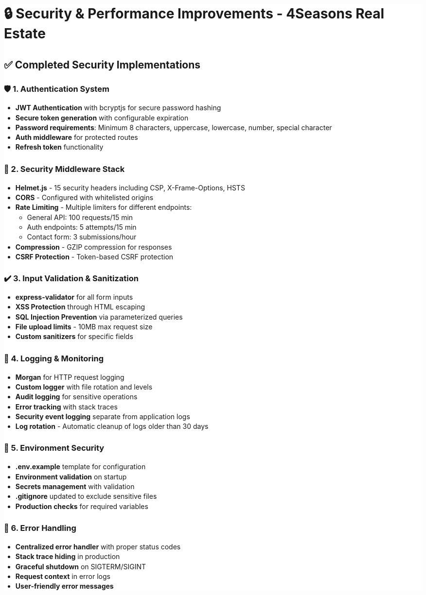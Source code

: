 # 🔒 Security & Performance Improvements - 4Seasons Real Estate

## ✅ Completed Security Implementations

### 🛡️ 1. Authentication System
- **JWT Authentication** with bcryptjs for secure password hashing
- **Secure token generation** with configurable expiration
- **Password requirements**: Minimum 8 characters, uppercase, lowercase, number, special character
- **Auth middleware** for protected routes
- **Refresh token** functionality

### 🔐 2. Security Middleware Stack
- **Helmet.js** - 15 security headers including CSP, X-Frame-Options, HSTS
- **CORS** - Configured with whitelisted origins
- **Rate Limiting** - Multiple limiters for different endpoints:
  - General API: 100 requests/15 min
  - Auth endpoints: 5 attempts/15 min  
  - Contact form: 3 submissions/hour
- **Compression** - GZIP compression for responses
- **CSRF Protection** - Token-based CSRF protection

### ✔️ 3. Input Validation & Sanitization
- **express-validator** for all form inputs
- **XSS Protection** through HTML escaping
- **SQL Injection Prevention** via parameterized queries
- **File upload limits** - 10MB max request size
- **Custom sanitizers** for specific fields

### 📝 4. Logging & Monitoring
- **Morgan** for HTTP request logging
- **Custom logger** with file rotation and levels
- **Audit logging** for sensitive operations
- **Error tracking** with stack traces
- **Security event logging** separate from application logs
- **Log rotation** - Automatic cleanup of logs older than 30 days

### 🔑 5. Environment Security
- **.env.example** template for configuration
- **Environment validation** on startup
- **Secrets management** with validation
- **.gitignore** updated to exclude sensitive files
- **Production checks** for required variables

### 🚨 6. Error Handling
- **Centralized error handler** with proper status codes
- **Stack trace hiding** in production
- **Graceful shutdown** on SIGTERM/SIGINT
- **Request context** in error logs
- **User-friendly error messages**
